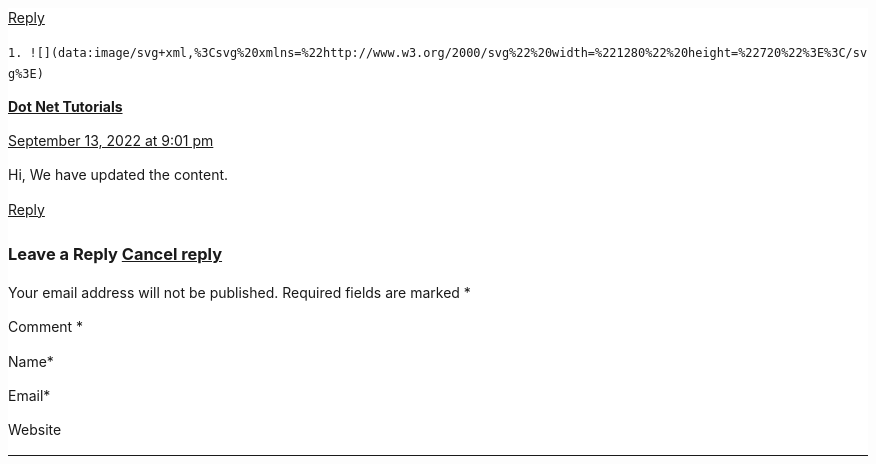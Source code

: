 [Reply](https://dotnettutorials.net/lesson/create-custom-exception-csharp//#comment-1297)

    1. ![](data:image/svg+xml,%3Csvg%20xmlns=%22http://www.w3.org/2000/svg%22%20width=%221280%22%20height=%22720%22%3E%3C/svg%3E)

**[Dot Net Tutorials](https://dotnettutorials.net)**

[September 13, 2022 at 9:01 pm](https://dotnettutorials.net/lesson/create-custom-exception-csharp/#comment-3720)

Hi,
We have updated the content.

[Reply](https://dotnettutorials.net/lesson/create-custom-exception-csharp//#comment-3720)

### Leave a Reply [Cancel reply](/lesson/create-custom-exception-csharp/#respond)

Your email address will not be published. Required fields are marked \*

Comment \* 

Name\*

Email\*

Website

---